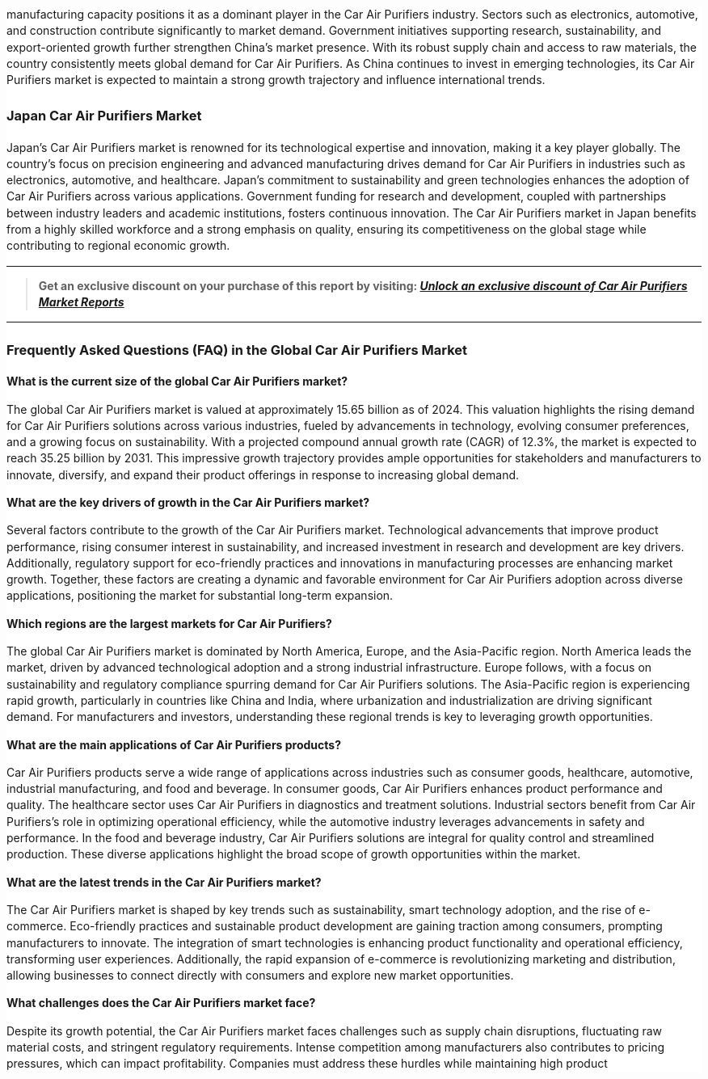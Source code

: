 manufacturing capacity positions it as a dominant player in the Car Air Purifiers industry. Sectors such as electronics, automotive, and construction contribute significantly to market demand. Government initiatives supporting research, sustainability, and export-oriented growth further strengthen China&rsquo;s market presence. With its robust supply chain and access to raw materials, the country consistently meets global demand for Car Air Purifiers. As China continues to invest in emerging technologies, its Car Air Purifiers market is expected to maintain a strong growth trajectory and influence international trends.</p><h3>Japan Car Air Purifiers Market</h3><p>Japan&rsquo;s Car Air Purifiers market is renowned for its technological expertise and innovation, making it a key player globally. The country&rsquo;s focus on precision engineering and advanced manufacturing drives demand for Car Air Purifiers in industries such as electronics, automotive, and healthcare. Japan&rsquo;s commitment to sustainability and green technologies enhances the adoption of Car Air Purifiers across various applications. Government funding for research and development, coupled with partnerships between industry leaders and academic institutions, fosters continuous innovation. The Car Air Purifiers market in Japan benefits from a highly skilled workforce and a strong emphasis on quality, ensuring its competitiveness on the global stage while contributing to regional economic growth.</p><hr /><blockquote><p><strong>Get an exclusive discount on your purchase of this report by visiting: <em><a href="://marketresearchpulse.com/ask-for-discount/115175?utm_source=Github&amp;utm_medium=091">Unlock an exclusive discount of Car Air Purifiers Market Reports</a></em>&nbsp;</strong></p></blockquote><hr /><h3>Frequently Asked Questions (FAQ) in the Global Car Air Purifiers Market</h3><p><strong>What is the current size of the global Car Air Purifiers market?</strong></p><p>The global Car Air Purifiers market is valued at approximately 15.65 billion as of 2024. This valuation highlights the rising demand for Car Air Purifiers solutions across various industries, fueled by advancements in technology, evolving consumer preferences, and a growing focus on sustainability. With a projected compound annual growth rate (CAGR) of 12.3%, the market is expected to reach 35.25 billion by 2031. This impressive growth trajectory provides ample opportunities for stakeholders and manufacturers to innovate, diversify, and expand their product offerings in response to increasing global demand.</p><p><strong>What are the key drivers of growth in the Car Air Purifiers market?</strong></p><p>Several factors contribute to the growth of the Car Air Purifiers market. Technological advancements that improve product performance, rising consumer interest in sustainability, and increased investment in research and development are key drivers. Additionally, regulatory support for eco-friendly practices and innovations in manufacturing processes are enhancing market growth. Together, these factors are creating a dynamic and favorable environment for Car Air Purifiers adoption across diverse applications, positioning the market for substantial long-term expansion.</p><p><strong>Which regions are the largest markets for Car Air Purifiers?</strong></p><p>The global Car Air Purifiers market is dominated by North America, Europe, and the Asia-Pacific region. North America leads the market, driven by advanced technological adoption and a strong industrial infrastructure. Europe follows, with a focus on sustainability and regulatory compliance spurring demand for Car Air Purifiers solutions. The Asia-Pacific region is experiencing rapid growth, particularly in countries like China and India, where urbanization and industrialization are driving significant demand. For manufacturers and investors, understanding these regional trends is key to leveraging growth opportunities.</p><p><strong>What are the main applications of Car Air Purifiers products?</strong></p><p>Car Air Purifiers products serve a wide range of applications across industries such as consumer goods, healthcare, automotive, industrial manufacturing, and food and beverage. In consumer goods, Car Air Purifiers enhances product performance and quality. The healthcare sector uses Car Air Purifiers in diagnostics and treatment solutions. Industrial sectors benefit from Car Air Purifiers&rsquo;s role in optimizing operational efficiency, while the automotive industry leverages advancements in safety and performance. In the food and beverage industry, Car Air Purifiers solutions are integral for quality control and streamlined production. These diverse applications highlight the broad scope of growth opportunities within the market.</p><p><strong>What are the latest trends in the Car Air Purifiers market?</strong></p><p>The Car Air Purifiers market is shaped by key trends such as sustainability, smart technology adoption, and the rise of e-commerce. Eco-friendly practices and sustainable product development are gaining traction among consumers, prompting manufacturers to innovate. The integration of smart technologies is enhancing product functionality and operational efficiency, transforming user experiences. Additionally, the rapid expansion of e-commerce is revolutionizing marketing and distribution, allowing businesses to connect directly with consumers and explore new market opportunities.</p><p><strong>What challenges does the Car Air Purifiers market face?</strong></p><p>Despite its growth potential, the Car Air Purifiers market faces challenges such as supply chain disruptions, fluctuating raw material costs, and stringent regulatory requirements. Intense competition among manufacturers also contributes to pricing pressures, which can impact profitability. Companies must address these hurdles while maintaining high product